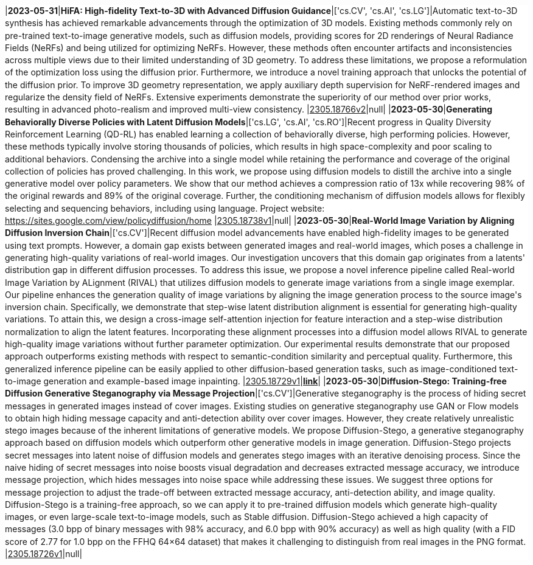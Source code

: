 |**2023-05-31**|**HiFA: High-fidelity Text-to-3D with Advanced Diffusion Guidance**|['cs.CV', 'cs.AI', 'cs.LG']|Automatic text-to-3D synthesis has achieved remarkable advancements through the optimization of 3D models. Existing methods commonly rely on pre-trained text-to-image generative models, such as diffusion models, providing scores for 2D renderings of Neural Radiance Fields (NeRFs) and being utilized for optimizing NeRFs. However, these methods often encounter artifacts and inconsistencies across multiple views due to their limited understanding of 3D geometry. To address these limitations, we propose a reformulation of the optimization loss using the diffusion prior. Furthermore, we introduce a novel training approach that unlocks the potential of the diffusion prior. To improve 3D geometry representation, we apply auxiliary depth supervision for NeRF-rendered images and regularize the density field of NeRFs. Extensive experiments demonstrate the superiority of our method over prior works, resulting in advanced photo-realism and improved multi-view consistency. |[2305.18766v2](http://arxiv.org/abs/2305.18766v2)|null|
|**2023-05-30**|**Generating Behaviorally Diverse Policies with Latent Diffusion Models**|['cs.LG', 'cs.AI', 'cs.RO']|Recent progress in Quality Diversity Reinforcement Learning (QD-RL) has enabled learning a collection of behaviorally diverse, high performing policies. However, these methods typically involve storing thousands of policies, which results in high space-complexity and poor scaling to additional behaviors. Condensing the archive into a single model while retaining the performance and coverage of the original collection of policies has proved challenging. In this work, we propose using diffusion models to distill the archive into a single generative model over policy parameters. We show that our method achieves a compression ratio of 13x while recovering 98% of the original rewards and 89% of the original coverage. Further, the conditioning mechanism of diffusion models allows for flexibly selecting and sequencing behaviors, including using language. Project website: https://sites.google.com/view/policydiffusion/home |[2305.18738v1](http://arxiv.org/abs/2305.18738v1)|null|
|**2023-05-30**|**Real-World Image Variation by Aligning Diffusion Inversion Chain**|['cs.CV']|Recent diffusion model advancements have enabled high-fidelity images to be generated using text prompts. However, a domain gap exists between generated images and real-world images, which poses a challenge in generating high-quality variations of real-world images. Our investigation uncovers that this domain gap originates from a latents' distribution gap in different diffusion processes. To address this issue, we propose a novel inference pipeline called Real-world Image Variation by ALignment (RIVAL) that utilizes diffusion models to generate image variations from a single image exemplar. Our pipeline enhances the generation quality of image variations by aligning the image generation process to the source image's inversion chain. Specifically, we demonstrate that step-wise latent distribution alignment is essential for generating high-quality variations. To attain this, we design a cross-image self-attention injection for feature interaction and a step-wise distribution normalization to align the latent features. Incorporating these alignment processes into a diffusion model allows RIVAL to generate high-quality image variations without further parameter optimization. Our experimental results demonstrate that our proposed approach outperforms existing methods with respect to semantic-condition similarity and perceptual quality. Furthermore, this generalized inference pipeline can be easily applied to other diffusion-based generation tasks, such as image-conditioned text-to-image generation and example-based image inpainting. |[2305.18729v1](http://arxiv.org/abs/2305.18729v1)|**[link](https://github.com/julianjuaner/rival)**|
|**2023-05-30**|**Diffusion-Stego: Training-free Diffusion Generative Steganography via Message Projection**|['cs.CV']|Generative steganography is the process of hiding secret messages in generated images instead of cover images. Existing studies on generative steganography use GAN or Flow models to obtain high hiding message capacity and anti-detection ability over cover images. However, they create relatively unrealistic stego images because of the inherent limitations of generative models. We propose Diffusion-Stego, a generative steganography approach based on diffusion models which outperform other generative models in image generation. Diffusion-Stego projects secret messages into latent noise of diffusion models and generates stego images with an iterative denoising process. Since the naive hiding of secret messages into noise boosts visual degradation and decreases extracted message accuracy, we introduce message projection, which hides messages into noise space while addressing these issues. We suggest three options for message projection to adjust the trade-off between extracted message accuracy, anti-detection ability, and image quality. Diffusion-Stego is a training-free approach, so we can apply it to pre-trained diffusion models which generate high-quality images, or even large-scale text-to-image models, such as Stable diffusion. Diffusion-Stego achieved a high capacity of messages (3.0 bpp of binary messages with 98% accuracy, and 6.0 bpp with 90% accuracy) as well as high quality (with a FID score of 2.77 for 1.0 bpp on the FFHQ 64$\times$64 dataset) that makes it challenging to distinguish from real images in the PNG format. |[2305.18726v1](http://arxiv.org/abs/2305.18726v1)|null|